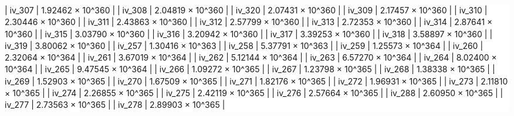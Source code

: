 | iv_307 | 1.92462 × 10^360 |
| iv_308 | 2.04819 × 10^360 |
| iv_320 | 2.07431 × 10^360 |
| iv_309 | 2.17457 × 10^360 |
| iv_310 | 2.30446 × 10^360 |
| iv_311 | 2.43863 × 10^360 |
| iv_312 | 2.57799 × 10^360 |
| iv_313 | 2.72353 × 10^360 |
| iv_314 | 2.87641 × 10^360 |
| iv_315 | 3.03790 × 10^360 |
| iv_316 | 3.20942 × 10^360 |
| iv_317 | 3.39253 × 10^360 |
| iv_318 | 3.58897 × 10^360 |
| iv_319 | 3.80062 × 10^360 |
| iv_257 | 1.30416 × 10^363 |
| iv_258 | 5.37791 × 10^363 |
| iv_259 | 1.25573 × 10^364 |
| iv_260 | 2.32064 × 10^364 |
| iv_261 | 3.67019 × 10^364 |
| iv_262 | 5.12144 × 10^364 |
| iv_263 | 6.57270 × 10^364 |
| iv_264 | 8.02400 × 10^364 |
| iv_265 | 9.47545 × 10^364 |
| iv_266 | 1.09272 × 10^365 |
| iv_267 | 1.23798 × 10^365 |
| iv_268 | 1.38338 × 10^365 |
| iv_269 | 1.52903 × 10^365 |
| iv_270 | 1.67509 × 10^365 |
| iv_271 | 1.82176 × 10^365 |
| iv_272 | 1.96931 × 10^365 |
| iv_273 | 2.11810 × 10^365 |
| iv_274 | 2.26855 × 10^365 |
| iv_275 | 2.42119 × 10^365 |
| iv_276 | 2.57664 × 10^365 |
| iv_288 | 2.60950 × 10^365 |
| iv_277 | 2.73563 × 10^365 |
| iv_278 | 2.89903 × 10^365 |